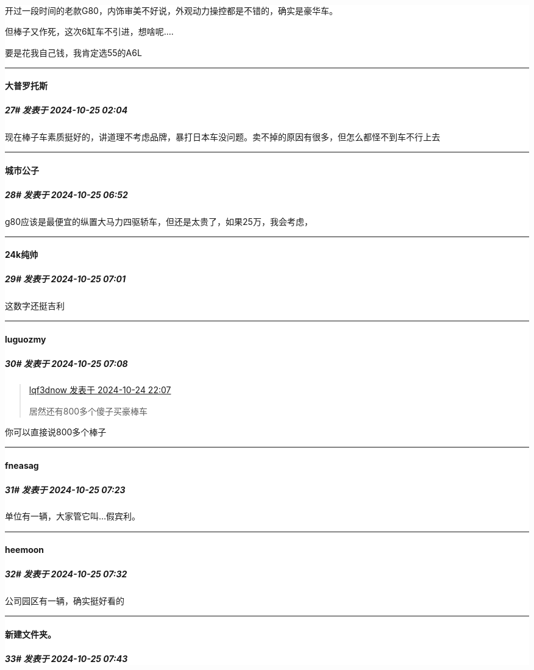 开过一段时间的老款G80，内饰审美不好说，外观动力操控都是不错的，确实是豪华车。

但棒子又作死，这次6缸车不引进，想啥呢....

要是花我自己钱，我肯定选55的A6L

*****

####  大普罗托斯  
##### 27#       发表于 2024-10-25 02:04

现在棒子车素质挺好的，讲道理不考虑品牌，暴打日本车没问题。卖不掉的原因有很多，但怎么都怪不到车不行上去

*****

####  城市公子  
##### 28#       发表于 2024-10-25 06:52

g80应该是最便宜的纵置大马力四驱轿车，但还是太贵了，如果25万，我会考虑，

*****

####  24k纯帅  
##### 29#       发表于 2024-10-25 07:01

这数字还挺吉利

*****

####  luguozmy  
##### 30#       发表于 2024-10-25 07:08

<blockquote><a href="httphttps://bbs.saraba1st.com/2b/forum.php?mod=redirect&amp;goto=findpost&amp;pid=66534955&amp;ptid=2204391" target="_blank">lqf3dnow 发表于 2024-10-24 22:07</a>

居然还有800多个傻子买豪棒车</blockquote>
你可以直接说800多个棒子

*****

####  fneasag  
##### 31#       发表于 2024-10-25 07:23

单位有一辆，大家管它叫…假宾利。

*****

####  heemoon  
##### 32#       发表于 2024-10-25 07:32

公司园区有一辆，确实挺好看的

*****

####  新建文件夹。  
##### 33#       发表于 2024-10-25 07:43
